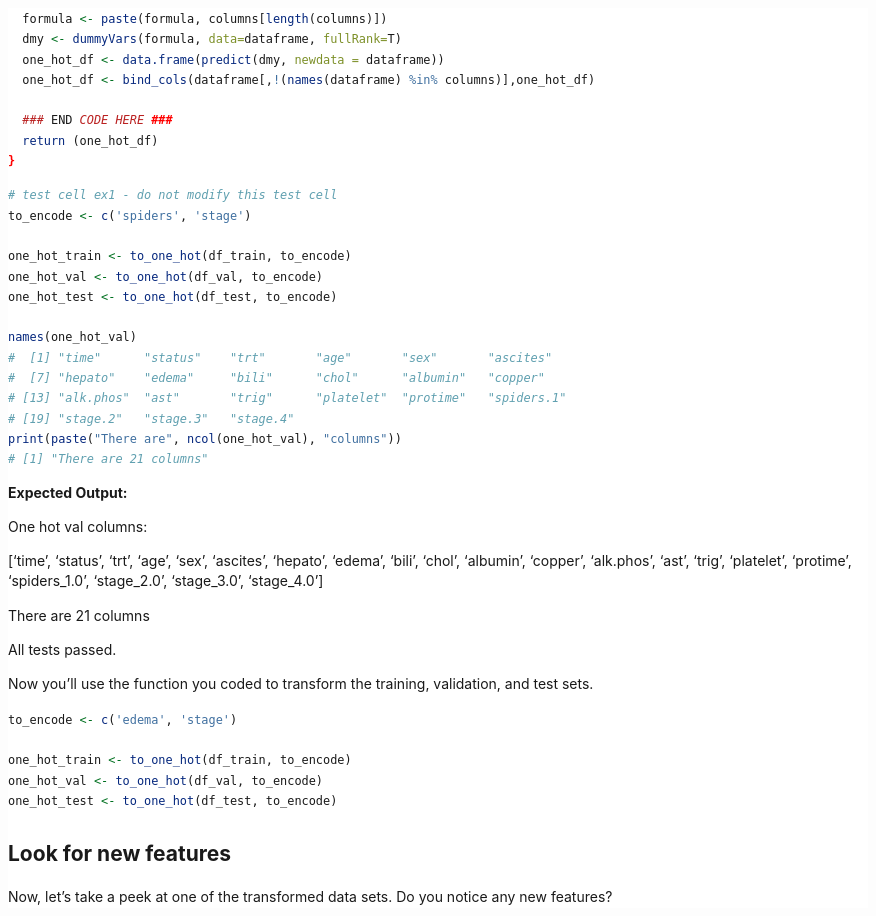 ``` r
  formula <- paste(formula, columns[length(columns)])
  dmy <- dummyVars(formula, data=dataframe, fullRank=T)
  one_hot_df <- data.frame(predict(dmy, newdata = dataframe))
  one_hot_df <- bind_cols(dataframe[,!(names(dataframe) %in% columns)],one_hot_df)

  ### END CODE HERE ###
  return (one_hot_df)
}
```

``` r
# test cell ex1 - do not modify this test cell
to_encode <- c('spiders', 'stage')

one_hot_train <- to_one_hot(df_train, to_encode)
one_hot_val <- to_one_hot(df_val, to_encode)
one_hot_test <- to_one_hot(df_test, to_encode)

names(one_hot_val)
#  [1] "time"      "status"    "trt"       "age"       "sex"       "ascites"  
#  [7] "hepato"    "edema"     "bili"      "chol"      "albumin"   "copper"   
# [13] "alk.phos"  "ast"       "trig"      "platelet"  "protime"   "spiders.1"
# [19] "stage.2"   "stage.3"   "stage.4"
print(paste("There are", ncol(one_hot_val), "columns"))
# [1] "There are 21 columns"
```

**Expected Output:**

One hot val columns:

\[‘time’, ‘status’, ‘trt’, ‘age’, ‘sex’, ‘ascites’, ‘hepato’, ‘edema’,
‘bili’, ‘chol’, ‘albumin’, ‘copper’, ‘alk.phos’, ‘ast’, ‘trig’,
‘platelet’, ‘protime’, ‘spiders_1.0’, ‘stage_2.0’, ‘stage_3.0’,
‘stage_4.0’\]

There are 21 columns

All tests passed.

Now you’ll use the function you coded to transform the training,
validation, and test sets.

``` r
to_encode <- c('edema', 'stage')

one_hot_train <- to_one_hot(df_train, to_encode)
one_hot_val <- to_one_hot(df_val, to_encode)
one_hot_test <- to_one_hot(df_test, to_encode)
```

## Look for new features

Now, let’s take a peek at one of the transformed data sets. Do you
notice any new features?
